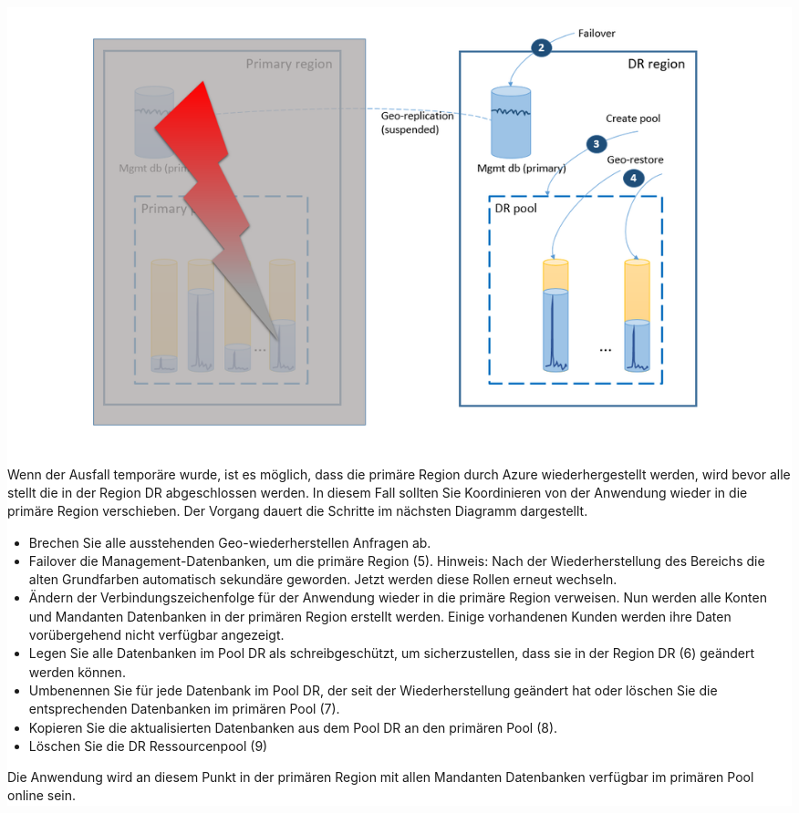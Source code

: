 ![Abbildung 2](./media/sql-database-disaster-recovery-strategies-for-applications-with-elastic-pool/diagram-2.png)

Wenn der Ausfall temporäre wurde, ist es möglich, dass die primäre Region durch Azure wiederhergestellt werden, wird bevor alle stellt die in der Region DR abgeschlossen werden. In diesem Fall sollten Sie Koordinieren von der Anwendung wieder in die primäre Region verschieben. Der Vorgang dauert die Schritte im nächsten Diagramm dargestellt.
 
- Brechen Sie alle ausstehenden Geo-wiederherstellen Anfragen ab.   
- Failover die Management-Datenbanken, um die primäre Region (5). Hinweis: Nach der Wiederherstellung des Bereichs die alten Grundfarben automatisch sekundäre geworden. Jetzt werden diese Rollen erneut wechseln. 
- Ändern der Verbindungszeichenfolge für der Anwendung wieder in die primäre Region verweisen. Nun werden alle Konten und Mandanten Datenbanken in der primären Region erstellt werden. Einige vorhandenen Kunden werden ihre Daten vorübergehend nicht verfügbar angezeigt.   
- Legen Sie alle Datenbanken im Pool DR als schreibgeschützt, um sicherzustellen, dass sie in der Region DR (6) geändert werden können. 
- Umbenennen Sie für jede Datenbank im Pool DR, der seit der Wiederherstellung geändert hat oder löschen Sie die entsprechenden Datenbanken im primären Pool (7). 
- Kopieren Sie die aktualisierten Datenbanken aus dem Pool DR an den primären Pool (8). 
- Löschen Sie die DR Ressourcenpool (9)

Die Anwendung wird an diesem Punkt in der primären Region mit allen Mandanten Datenbanken verfügbar im primären Pool online sein.
